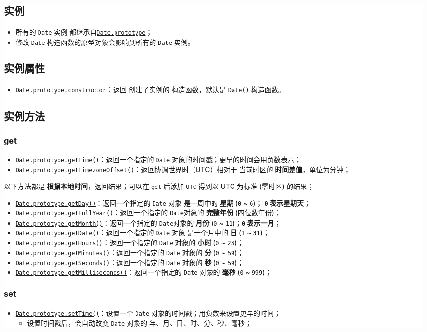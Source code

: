 

## 实例

- 所有的 `Date` 实例 都继承自[`Date.prototype`](https://developer.mozilla.org/zh-CN/docs/Web/JavaScript/Reference/Global_Objects/Date)；
- 修改 `Date` 构造函数的原型对象会影响到所有的 `Date` 实例。



## 实例属性

- `Date.prototype.constructor`：返回 创建了实例的 构造函数，默认是 `Date()` 构造函数。



## 实例方法

### get

- [`Date.prototype.getTime()`](https://developer.mozilla.org/zh-CN/docs/Web/JavaScript/Reference/Global_Objects/Date/getTime)：返回一个指定的 [`Date`](https://developer.mozilla.org/zh-CN/docs/Web/JavaScript/Reference/Global_Objects/Date) 对象的时间戳；更早的时间会用负数表示；
- [`Date.prototype.getTimezoneOffset()`](https://developer.mozilla.org/zh-CN/docs/Web/JavaScript/Reference/Global_Objects/Date/getTimezoneOffset)：返回协调世界时（UTC）相对于 当前时区的 **时间差值**，单位为分钟；



以下方法都是 **根据本地时间**，返回结果；可以在 `get` 后添加 `UTC` 得到以 UTC 为标准 (零时区) 的结果；

- [`Date.prototype.getDay()`](https://developer.mozilla.org/zh-CN/docs/Web/JavaScript/Reference/Global_Objects/Date/getDay)：返回一个指定的 `Date` 对象 是一周中的 **星期** (`0` ~ `6`)； **`0` 表示星期天**；
- [`Date.prototype.getFullYear()`](https://developer.mozilla.org/zh-CN/docs/Web/JavaScript/Reference/Global_Objects/Date/getFullYear)：返回一个指定的 `Date`对象的 **完整年份** (四位数年份)；
- [`Date.prototype.getMonth()`](https://developer.mozilla.org/zh-CN/docs/Web/JavaScript/Reference/Global_Objects/Date/getMonth)：返回一个指定的 `Date`对象的 **月份** (`0` ~ `11`)；**`0` 表示一月**；
- [`Date.prototype.getDate()`](https://developer.mozilla.org/zh-CN/docs/Web/JavaScript/Reference/Global_Objects/Date/getDate)：返回一个指定的 `Date` 对象 是一个月中的 **日** (`1` ~ `31`)；
- [`Date.prototype.getHours()`](https://developer.mozilla.org/zh-CN/docs/Web/JavaScript/Reference/Global_Objects/Date/getHours)：返回一个指定的 `Date` 对象的 **小时** (`0` ~ `23`)；
- [`Date.prototype.getMinutes()`](https://developer.mozilla.org/zh-CN/docs/Web/JavaScript/Reference/Global_Objects/Date/getMinutes)：返回一个指定的 `Date` 对象的 **分** (`0` ~ `59`)；
- [`Date.prototype.getSeconds()`](https://developer.mozilla.org/zh-CN/docs/Web/JavaScript/Reference/Global_Objects/Date/getSeconds)：返回一个指定的 `Date` 对象的 **秒** (`0` ~ `59`)；
- [`Date.prototype.getMilliseconds()`](https://developer.mozilla.org/zh-CN/docs/Web/JavaScript/Reference/Global_Objects/Date/getMilliseconds)：返回一个指定的 `Date` 对象的 **毫秒** (`0` ~ `999`)；



### set

- [`Date.prototype.setTime()`](https://developer.mozilla.org/zh-CN/docs/Web/JavaScript/Reference/Global_Objects/Date/setTime)：设置一个 `Date` 对象的时间戳；用负数来设置更早的时间；
  - 设置时间戳后，会自动改变 `Date` 对象的 年、月、日、时、分、秒、毫秒；

